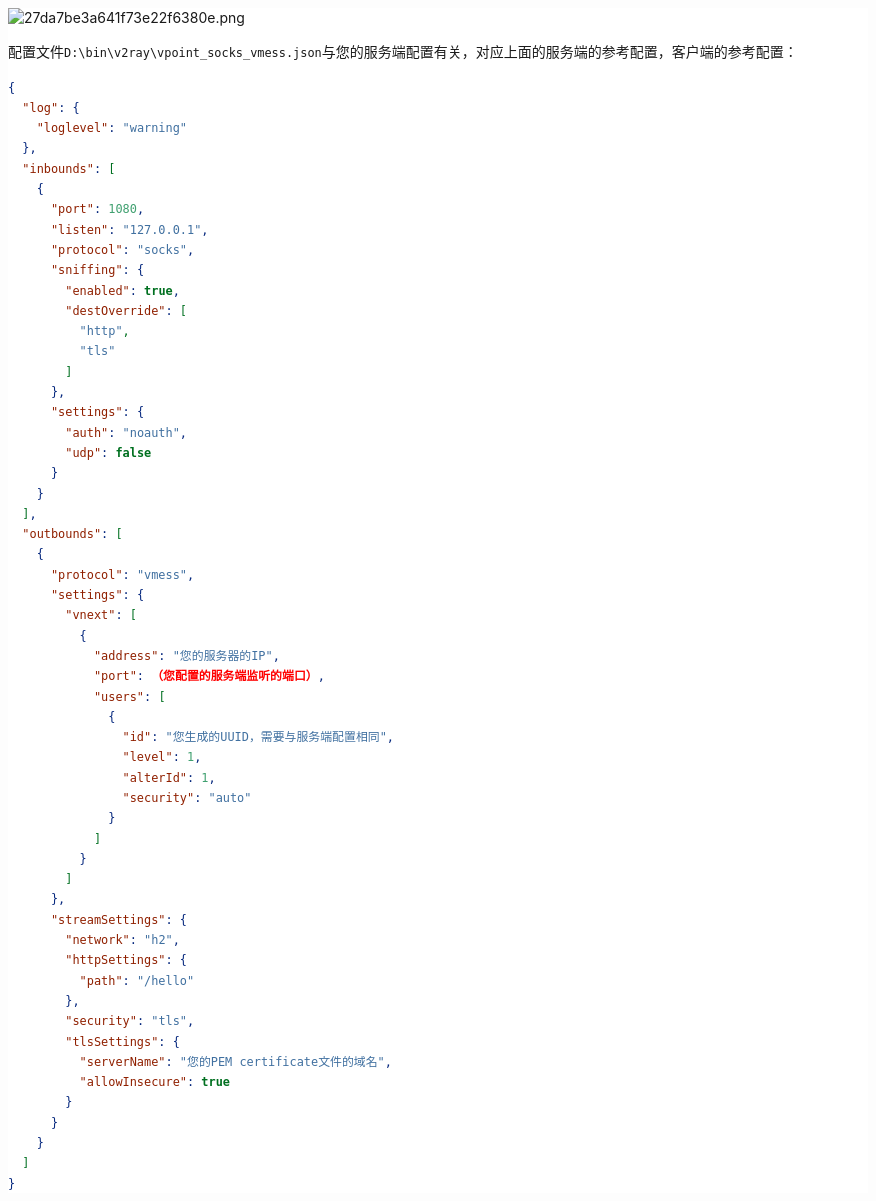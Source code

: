 ![27da7be3a641f73e22f6380e.png](/img/27da7be3a641f73e22f6380e.png)

配置文件`D:\bin\v2ray\vpoint_socks_vmess.json`与您的服务端配置有关，对应上面的服务端的参考配置，客户端的参考配置：

``` json
{
  "log": {
    "loglevel": "warning"
  },
  "inbounds": [
    {
      "port": 1080,
      "listen": "127.0.0.1",
      "protocol": "socks",
      "sniffing": {
        "enabled": true,
        "destOverride": [
          "http",
          "tls"
        ]
      },
      "settings": {
        "auth": "noauth",
        "udp": false
      }
    }
  ],
  "outbounds": [
    {
      "protocol": "vmess",
      "settings": {
        "vnext": [
          {
            "address": "您的服务器的IP",
            "port": （您配置的服务端监听的端口）,
            "users": [
              {
                "id": "您生成的UUID，需要与服务端配置相同",
                "level": 1,
                "alterId": 1,
                "security": "auto"
              }
            ]
          }
        ]
      },
      "streamSettings": {
        "network": "h2",
        "httpSettings": {
          "path": "/hello"
        },
        "security": "tls",
        "tlsSettings": {
          "serverName": "您的PEM certificate文件的域名",
          "allowInsecure": true
        }
      }
    }
  ]
}
```
